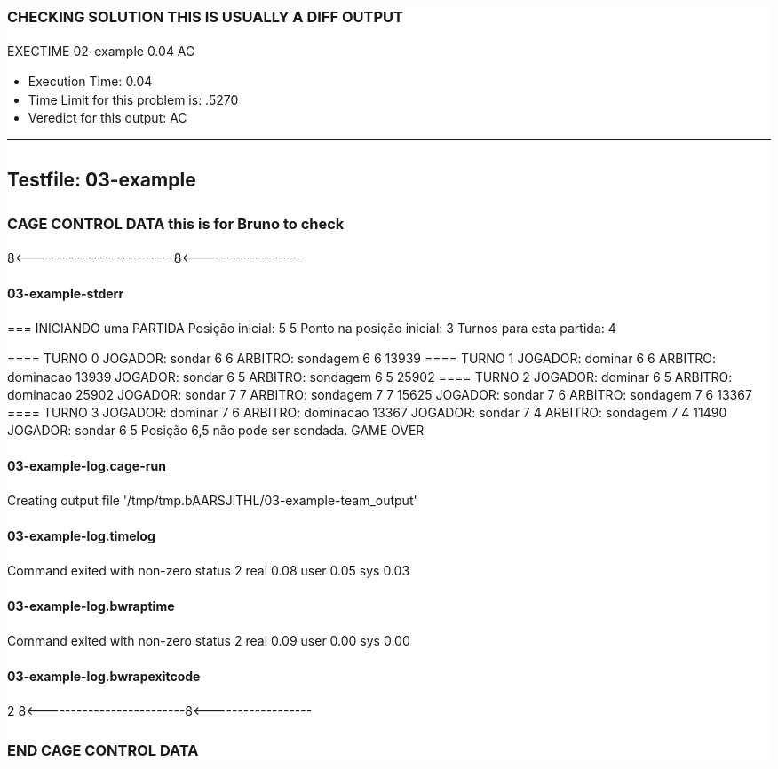 
### CHECKING SOLUTION THIS IS USUALLY A DIFF OUTPUT
EXECTIME 02-example 0.04 AC
 - Execution Time: 0.04
 - Time Limit for this problem is: .5270
 - Veredict for this output: AC


--------------------------------------------------------------------

## Testfile: 03-example


### CAGE CONTROL DATA this is for Bruno to check
8<-------------------------8<------------------
#### 03-example-stderr
=== INICIANDO uma PARTIDA
Posição inicial: 5 5
Ponto na posição inicial: 3
Turnos para esta partida: 4

==== TURNO 0
  JOGADOR: sondar 6 6
  ARBITRO: sondagem 6 6 13939
==== TURNO 1
  JOGADOR: dominar 6 6
  ARBITRO: dominacao 13939
  JOGADOR: sondar 6 5
  ARBITRO: sondagem 6 5 25902
==== TURNO 2
  JOGADOR: dominar 6 5
  ARBITRO: dominacao 25902
  JOGADOR: sondar 7 7
  ARBITRO: sondagem 7 7 15625
  JOGADOR: sondar 7 6
  ARBITRO: sondagem 7 6 13367
==== TURNO 3
  JOGADOR: dominar 7 6
  ARBITRO: dominacao 13367
  JOGADOR: sondar 7 4
  ARBITRO: sondagem 7 4 11490
  JOGADOR: sondar 6 5
Posição 6,5 não pode ser sondada. GAME OVER
#### 03-example-log.cage-run
Creating output file '/tmp/tmp.bAARSJiTHL/03-example-team_output'
#### 03-example-log.timelog
Command exited with non-zero status 2
real 0.08
user 0.05
sys 0.03
#### 03-example-log.bwraptime
Command exited with non-zero status 2
real 0.09
user 0.00
sys 0.00
#### 03-example-log.bwrapexitcode
2
8<-------------------------8<------------------
### END CAGE CONTROL DATA
